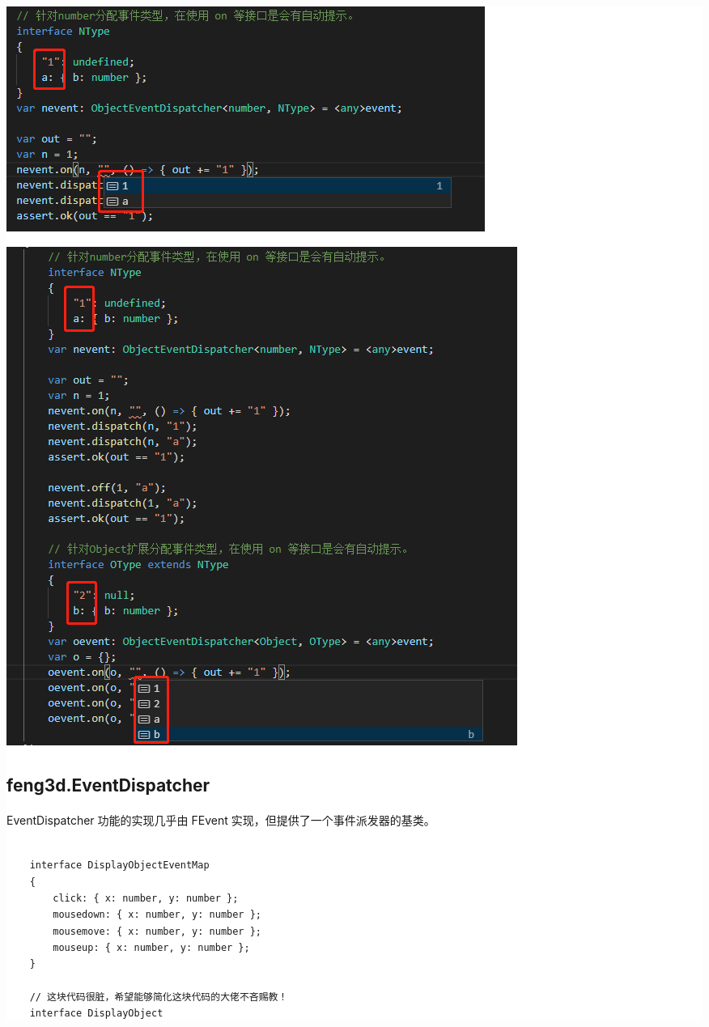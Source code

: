 ![](readme/event_tooltip1.png)

![](readme/event_tooltip2.png)

## feng3d.EventDispatcher
EventDispatcher 功能的实现几乎由 FEvent 实现，但提供了一个事件派发器的基类。
```

    interface DisplayObjectEventMap
    {
        click: { x: number, y: number };
        mousedown: { x: number, y: number };
        mousemove: { x: number, y: number };
        mouseup: { x: number, y: number };
    }

    // 这块代码很脏，希望能够简化这块代码的大佬不吝赐教！
    interface DisplayObject
```